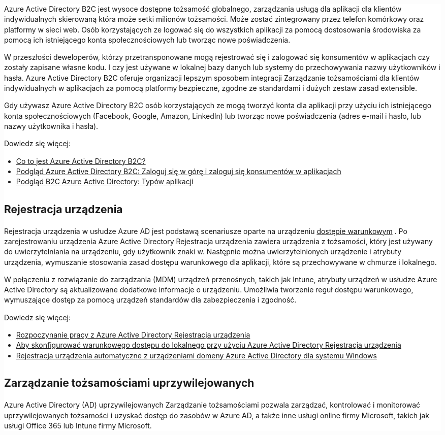 Azure Active Directory B2C jest wysoce dostępne tożsamość globalnego, zarządzania usługą dla aplikacji dla klientów indywidualnych skierowaną która może setki milionów tożsamości. Może zostać zintegrowany przez telefon komórkowy oraz platformy w sieci web. Osób korzystających ze logować się do wszystkich aplikacji za pomocą dostosowania środowiska za pomocą ich istniejącego konta społecznościowych lub tworząc nowe poświadczenia.

W przeszłości deweloperów, którzy przetransponowane mogą rejestrować się i zalogować się konsumentów w aplikacjach czy zostały zapisane własne kodu. I czy jest używane w lokalnej bazy danych lub systemy do przechowywania nazwy użytkowników i hasła. Azure Active Directory B2C oferuje organizacji lepszym sposobem integracji Zarządzanie tożsamościami dla klientów indywidualnych w aplikacjach za pomocą platformy bezpieczne, zgodne ze standardami i dużych zestaw zasad extensible.

Gdy używasz Azure Active Directory B2C osób korzystających ze mogą tworzyć konta dla aplikacji przy użyciu ich istniejącego konta społecznościowych (Facebook, Google, Amazon, LinkedIn) lub tworząc nowe poświadczenia (adres e-mail i hasło, lub nazwy użytkownika i hasła).

Dowiedz się więcej:

- [Co to jest Azure Active Directory B2C?](https://azure.microsoft.com/services/active-directory-b2c/)
- [Podgląd Azure Active Directory B2C: Zaloguj się w górę i zaloguj się konsumentów w aplikacjach](../active-directory-b2c/active-directory-b2c-overview.md)
- [Podgląd B2C Azure Active Directory: Typów aplikacji](../active-directory-b2c/active-directory-b2c-apps.md)

## <a name="device-registration"></a>Rejestracja urządzenia

Rejestracja urządzenia w usłudze Azure AD jest podstawą scenariusze oparte na urządzeniu [dostępie warunkowym](../active-directory/active-directory-conditional-access-on-premises-setup.md) . Po zarejestrowaniu urządzenia Azure Active Directory Rejestracja urządzenia zawiera urządzenia z tożsamości, który jest używany do uwierzytelniania na urządzeniu, gdy użytkownik znaki w. Następnie można uwierzytelnionych urządzenie i atrybuty urządzenia, wymuszanie stosowania zasad dostępu warunkowego dla aplikacji, które są przechowywane w chmurze i lokalnego.

W połączeniu z rozwiązanie do zarządzania (MDM) urządzeń przenośnych, takich jak Intune, atrybuty urządzeń w usłudze Azure Active Directory są aktualizowane dodatkowe informacje o urządzeniu. Umożliwia tworzenie reguł dostępu warunkowego, wymuszające dostęp za pomocą urządzeń standardów dla zabezpieczenia i zgodność.

Dowiedz się więcej:

- [Rozpoczynanie pracy z Azure Active Directory Rejestracja urządzenia](../active-directory/active-directory-conditional-access-device-registration-overview.md)
- [Aby skonfigurować warunkowego dostępu do lokalnego przy użyciu Azure Active Directory Rejestracja urządzenia](../active-directory/active-directory-conditional-access-on-premises-setup.md)
- [Rejestracja urządzenia automatyczne z urządzeniami domeny Azure Active Directory dla systemu Windows](../active-directory/active-directory-conditional-access-automatic-device-registration.md)

## <a name="privileged-identity-management"></a>Zarządzanie tożsamościami uprzywilejowanych
Azure Active Directory (AD) uprzywilejowanych Zarządzanie tożsamościami pozwala zarządzać, kontrolować i monitorować uprzywilejowanych tożsamości i uzyskać dostęp do zasobów w Azure AD, a także inne usługi online firmy Microsoft, takich jak usługi Office 365 lub Intune firmy Microsoft.
